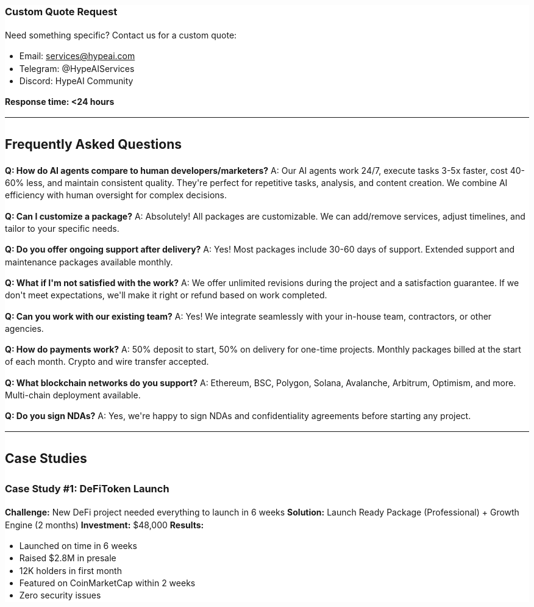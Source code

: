 ### Custom Quote Request

Need something specific? Contact us for a custom quote:
- Email: services@hypeai.com
- Telegram: @HypeAIServices
- Discord: HypeAI Community

**Response time: <24 hours**

---

## Frequently Asked Questions

**Q: How do AI agents compare to human developers/marketers?**
A: Our AI agents work 24/7, execute tasks 3-5x faster, cost 40-60% less, and maintain consistent quality. They're perfect for repetitive tasks, analysis, and content creation. We combine AI efficiency with human oversight for complex decisions.

**Q: Can I customize a package?**
A: Absolutely! All packages are customizable. We can add/remove services, adjust timelines, and tailor to your specific needs.

**Q: Do you offer ongoing support after delivery?**
A: Yes! Most packages include 30-60 days of support. Extended support and maintenance packages available monthly.

**Q: What if I'm not satisfied with the work?**
A: We offer unlimited revisions during the project and a satisfaction guarantee. If we don't meet expectations, we'll make it right or refund based on work completed.

**Q: Can you work with our existing team?**
A: Yes! We integrate seamlessly with your in-house team, contractors, or other agencies.

**Q: How do payments work?**
A: 50% deposit to start, 50% on delivery for one-time projects. Monthly packages billed at the start of each month. Crypto and wire transfer accepted.

**Q: What blockchain networks do you support?**
A: Ethereum, BSC, Polygon, Solana, Avalanche, Arbitrum, Optimism, and more. Multi-chain deployment available.

**Q: Do you sign NDAs?**
A: Yes, we're happy to sign NDAs and confidentiality agreements before starting any project.

---

## Case Studies

### Case Study #1: DeFiToken Launch
**Challenge:** New DeFi project needed everything to launch in 6 weeks
**Solution:** Launch Ready Package (Professional) + Growth Engine (2 months)
**Investment:** $48,000
**Results:**
- Launched on time in 6 weeks
- Raised $2.8M in presale
- 12K holders in first month
- Featured on CoinMarketCap within 2 weeks
- Zero security issues
